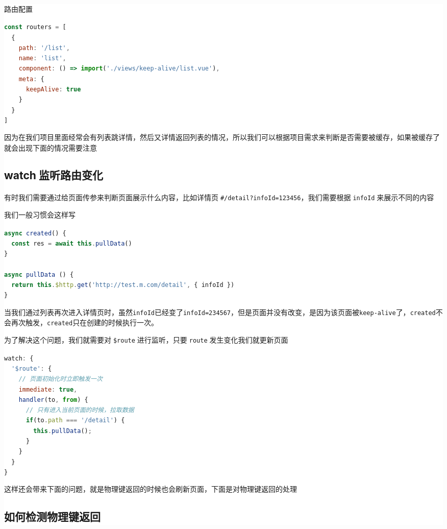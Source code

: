 路由配置

```js
const routers = [
  {
    path: '/list',
    name: 'list',
    component: () => import('./views/keep-alive/list.vue'),
    meta: {
      keepAlive: true
    }
  }
]
```

因为在我们项目里面经常会有列表跳详情，然后又详情返回列表的情况，所以我们可以根据项目需求来判断是否需要被缓存，如果被缓存了就会出现下面的情况需要注意

## watch 监听路由变化

有时我们需要通过给页面传参来判断页面展示什么内容，比如详情页 `#/detail?infoId=123456`，我们需要根据 `infoId` 来展示不同的内容

我们一般习惯会这样写

```js
async created() {
  const res = await this.pullData()
}

async pullData () {
  return this.$http.get('http://test.m.com/detail', { infoId })
}
```

当我们通过列表再次进入详情页时，虽然`infoId`已经变了`infoId=234567`，但是页面并没有改变，是因为该页面被`keep-alive`了，`created`不会再次触发，`created`只在创建的时候执行一次。

为了解决这个问题，我们就需要对 `$route` 进行监听，只要 `route` 发生变化我们就更新页面

```js
watch: {
  '$route': {
    // 页面初始化时立即触发一次
    immediate: true,
    handler(to, from) {
      // 只有进入当前页面的时候，拉取数据
      if(to.path === '/detail') {
        this.pullData();
      }
    }
  }
}
```

这样还会带来下面的问题，就是物理键返回的时候也会刷新页面，下面是对物理键返回的处理

## 如何检测物理键返回

